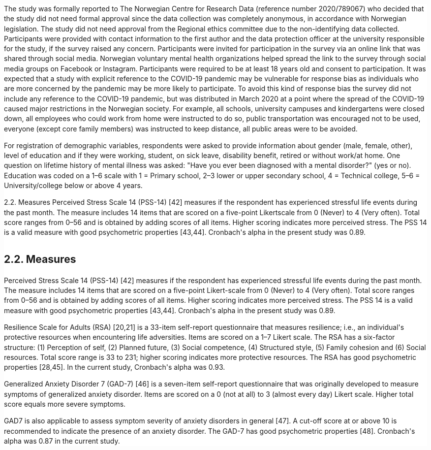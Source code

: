 The study was formally reported to The Norwegian Centre for Research Data (reference number 2020/789067) who decided that the study did not need formal approval since the data collection was completely anonymous, in accordance with Norwegian legislation. The study did not need approval from the Regional ethics committee due to the non-identifying data collected. Participants were provided with contact information to the first author and the data protection officer at the university responsible for the study, if the survey raised any concern. Participants were invited for participation in the survey via an online link that was shared through social media. Norwegian voluntary mental health organizations helped spread the link to the survey through social media groups on Facebook or Instagram. Participants were required to be at least 18 years old and consent to participation. It was expected that a study with explicit reference to the COVID-19 pandemic may be vulnerable for response bias as individuals who are more concerned by the pandemic may be more likely to participate. To avoid this kind of response bias the survey did not include any reference to the COVID-19 pandemic, but was distributed in March 2020 at a point where the spread of the COVID-19 caused major restrictions in the Norwegian society. For example, all schools, university campuses and kindergartens were closed down, all employees who could work from home were instructed to do so, public transportation was encouraged not to be used, everyone (except core family members) was instructed to keep distance, all public areas were to be avoided.

For registration of demographic variables, respondents were asked to provide information about gender (male, female, other), level of education and if they were working, student, on sick leave, disability benefit, retired or without work/at home. One question on lifetime history of mental illness was asked: "Have you ever been diagnosed with a mental disorder?" (yes or no). Education was coded on a 1–6 scale with 1 = Primary school, 2–3 lower or upper secondary school, 4 = Technical college, 5–6 = University/college below or above 4 years.

2.2. Measures Perceived Stress Scale 14 (PSS-14) [42] measures if the respondent has experienced stressful life events during the past month. The measure includes 14 items that are scored on a five-point Likertscale from 0 (Never) to 4 (Very often). Total score ranges from 0–56 and is obtained by adding scores of all items. Higher scoring indicates more perceived stress. The PSS 14 is a valid measure with good psychometric properties [43,44]. Cronbach's alpha in the present study was 0.89.

## 2.2. Measures

Perceived Stress Scale 14 (PSS-14) [42] measures if the respondent has experienced stressful life events during the past month. The measure includes 14 items that are scored on a five-point Likert-scale from 0 (Never) to 4 (Very often). Total score ranges from 0–56 and is obtained by adding scores of all items. Higher scoring indicates more perceived stress. The PSS 14 is a valid measure with good psychometric properties [43,44]. Cronbach's alpha in the present study was 0.89.

Resilience Scale for Adults (RSA) [20,21] is a 33-item self-report questionnaire that measures resilience; i.e., an individual's protective resources when encountering life adversities. Items are scored on a 1–7 Likert scale. The RSA has a six-factor structure: (1) Perception of self, (2) Planned future,
(3) Social competence, (4) Structured style, (5) Family cohesion and (6) Social resources. Total score range is 33 to 231; higher scoring indicates more protective resources. The RSA has good psychometric properties [28,45]. In the current study, Cronbach's alpha was 0.93.

Generalized Anxiety Disorder 7 (GAD-7) [46] is a seven-item self-report questionnaire that was originally developed to measure symptoms of generalized anxiety disorder. Items are scored on a 0 (not at all) to 3 (almost every day) Likert scale. Higher total score equals more severe symptoms.

GAD7 is also applicable to assess symptom severity of anxiety disorders in general [47]. A cut-off score at or above 10 is recommended to indicate the presence of an anxiety disorder. The GAD-7 has good psychometric properties [48]. Cronbach's alpha was 0.87 in the current study.
